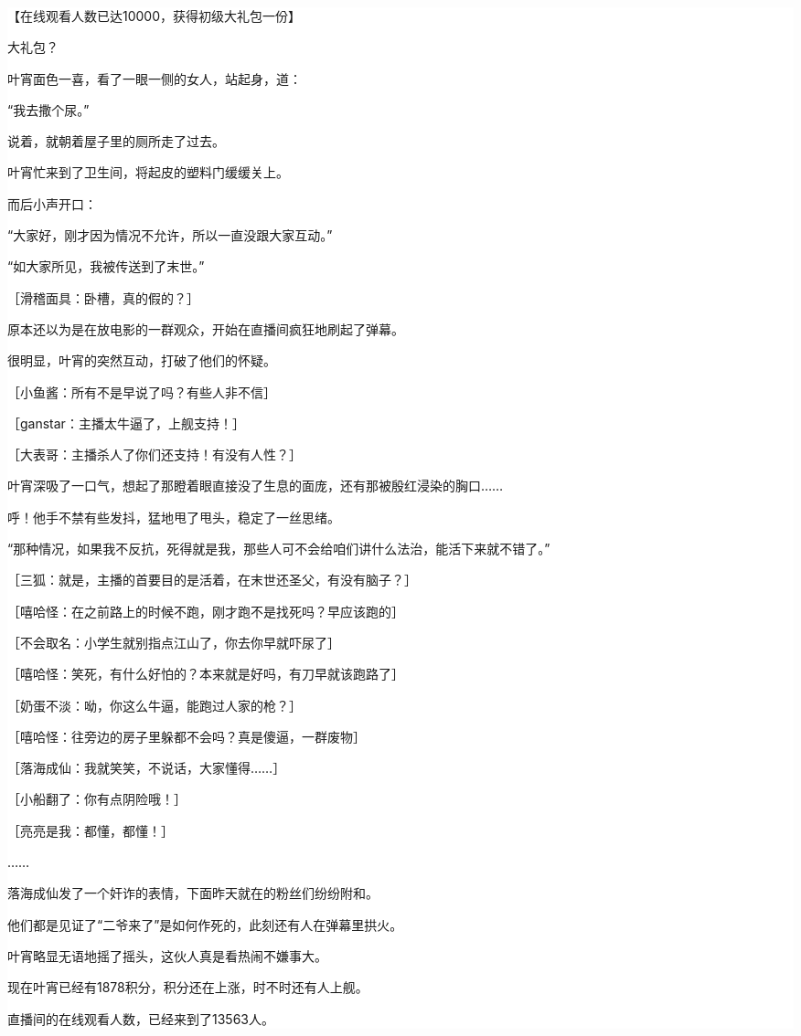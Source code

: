 【在线观看人数已达10000，获得初级大礼包一份】

大礼包？

叶宵面色一喜，看了一眼一侧的女人，站起身，道：

“我去撒个尿。”

说着，就朝着屋子里的厕所走了过去。

叶宵忙来到了卫生间，将起皮的塑料门缓缓关上。

而后小声开口：

“大家好，刚才因为情况不允许，所以一直没跟大家互动。”

“如大家所见，我被传送到了末世。”

［滑稽面具：卧槽，真的假的？］

原本还以为是在放电影的一群观众，开始在直播间疯狂地刷起了弹幕。

很明显，叶宵的突然互动，打破了他们的怀疑。

［小鱼酱：所有不是早说了吗？有些人非不信］

［ganstar：主播太牛逼了，上舰支持！］

［大表哥：主播杀人了你们还支持！有没有人性？］

叶宵深吸了一口气，想起了那瞪着眼直接没了生息的面庞，还有那被殷红浸染的胸口……

呼！他手不禁有些发抖，猛地甩了甩头，稳定了一丝思绪。

“那种情况，如果我不反抗，死得就是我，那些人可不会给咱们讲什么法治，能活下来就不错了。”

［三狐：就是，主播的首要目的是活着，在末世还圣父，有没有脑子？］

［嘻哈怪：在之前路上的时候不跑，刚才跑不是找死吗？早应该跑的］

［不会取名：小学生就别指点江山了，你去你早就吓尿了］

［嘻哈怪：笑死，有什么好怕的？本来就是好吗，有刀早就该跑路了］

［奶蛋不淡：呦，你这么牛逼，能跑过人家的枪？］

［嘻哈怪：往旁边的房子里躲都不会吗？真是傻逼，一群废物］

［落海成仙：我就笑笑，不说话，大家懂得……］

［小船翻了：你有点阴险哦！］

［亮亮是我：都懂，都懂！］

……

落海成仙发了一个奸诈的表情，下面昨天就在的粉丝们纷纷附和。

他们都是见证了“二爷来了”是如何作死的，此刻还有人在弹幕里拱火。

叶宵略显无语地摇了摇头，这伙人真是看热闹不嫌事大。

现在叶宵已经有1878积分，积分还在上涨，时不时还有人上舰。

直播间的在线观看人数，已经来到了13563人。
